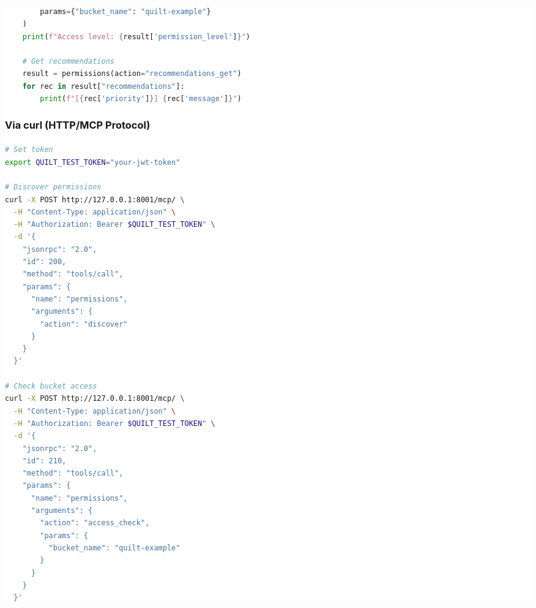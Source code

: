 ```python
        params={"bucket_name": "quilt-example"}
    )
    print(f"Access level: {result['permission_level']}")
    
    # Get recommendations
    result = permissions(action="recommendations_get")
    for rec in result["recommendations"]:
        print(f"[{rec['priority']}] {rec['message']}")
```

### Via curl (HTTP/MCP Protocol)
```bash
# Set token
export QUILT_TEST_TOKEN="your-jwt-token"

# Discover permissions
curl -X POST http://127.0.0.1:8001/mcp/ \
  -H "Content-Type: application/json" \
  -H "Authorization: Bearer $QUILT_TEST_TOKEN" \
  -d '{
    "jsonrpc": "2.0",
    "id": 200,
    "method": "tools/call",
    "params": {
      "name": "permissions",
      "arguments": {
        "action": "discover"
      }
    }
  }'

# Check bucket access
curl -X POST http://127.0.0.1:8001/mcp/ \
  -H "Content-Type: application/json" \
  -H "Authorization: Bearer $QUILT_TEST_TOKEN" \
  -d '{
    "jsonrpc": "2.0",
    "id": 210,
    "method": "tools/call",
    "params": {
      "name": "permissions",
      "arguments": {
        "action": "access_check",
        "params": {
          "bucket_name": "quilt-example"
        }
      }
    }
  }'
```
